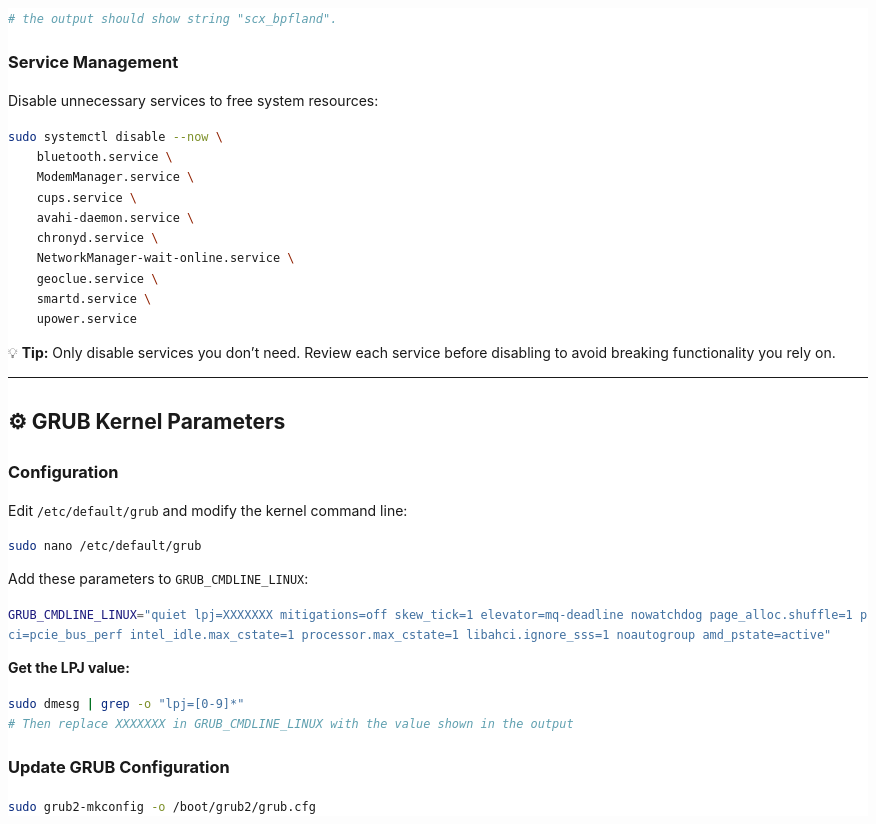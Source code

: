 ```bash
# the output should show string "scx_bpfland".

```

### Service Management

Disable unnecessary services to free system resources:

```bash
sudo systemctl disable --now \
    bluetooth.service \
    ModemManager.service \
    cups.service \
    avahi-daemon.service \
    chronyd.service \
    NetworkManager-wait-online.service \
    geoclue.service \
    smartd.service \
    upower.service
```

💡 **Tip:** Only disable services you don’t need. Review each service before disabling to avoid breaking functionality you rely on.

-----

## ⚙️ GRUB Kernel Parameters

### Configuration

Edit `/etc/default/grub` and modify the kernel command line:

```bash
sudo nano /etc/default/grub
```

Add these parameters to `GRUB_CMDLINE_LINUX`:

```bash
GRUB_CMDLINE_LINUX="quiet lpj=XXXXXXX mitigations=off skew_tick=1 elevator=mq-deadline nowatchdog page_alloc.shuffle=1 pci=pcie_bus_perf intel_idle.max_cstate=1 processor.max_cstate=1 libahci.ignore_sss=1 noautogroup amd_pstate=active"
```

**Get the LPJ value:**

```bash
sudo dmesg | grep -o "lpj=[0-9]*"
# Then replace XXXXXXX in GRUB_CMDLINE_LINUX with the value shown in the output
```

### Update GRUB Configuration

```bash
sudo grub2-mkconfig -o /boot/grub2/grub.cfg
```
